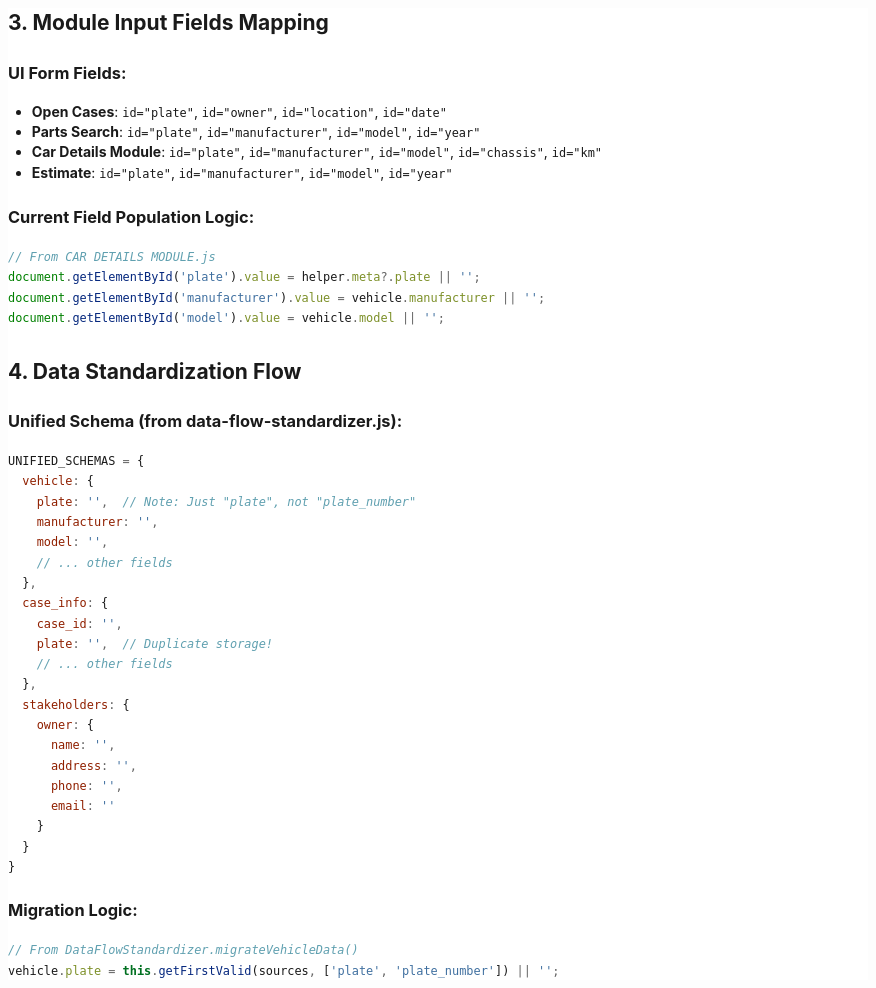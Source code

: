## 3. Module Input Fields Mapping

### UI Form Fields:
- **Open Cases**: `id="plate"`, `id="owner"`, `id="location"`, `id="date"`
- **Parts Search**: `id="plate"`, `id="manufacturer"`, `id="model"`, `id="year"`
- **Car Details Module**: `id="plate"`, `id="manufacturer"`, `id="model"`, `id="chassis"`, `id="km"`
- **Estimate**: `id="plate"`, `id="manufacturer"`, `id="model"`, `id="year"`

### Current Field Population Logic:
```javascript
// From CAR DETAILS MODULE.js
document.getElementById('plate').value = helper.meta?.plate || '';
document.getElementById('manufacturer').value = vehicle.manufacturer || '';
document.getElementById('model').value = vehicle.model || '';
```

## 4. Data Standardization Flow

### Unified Schema (from data-flow-standardizer.js):
```javascript
UNIFIED_SCHEMAS = {
  vehicle: {
    plate: '',  // Note: Just "plate", not "plate_number"
    manufacturer: '',
    model: '',
    // ... other fields
  },
  case_info: {
    case_id: '',
    plate: '',  // Duplicate storage!
    // ... other fields
  },
  stakeholders: {
    owner: {
      name: '',
      address: '',
      phone: '',
      email: ''
    }
  }
}
```

### Migration Logic:
```javascript
// From DataFlowStandardizer.migrateVehicleData()
vehicle.plate = this.getFirstValid(sources, ['plate', 'plate_number']) || '';
```

